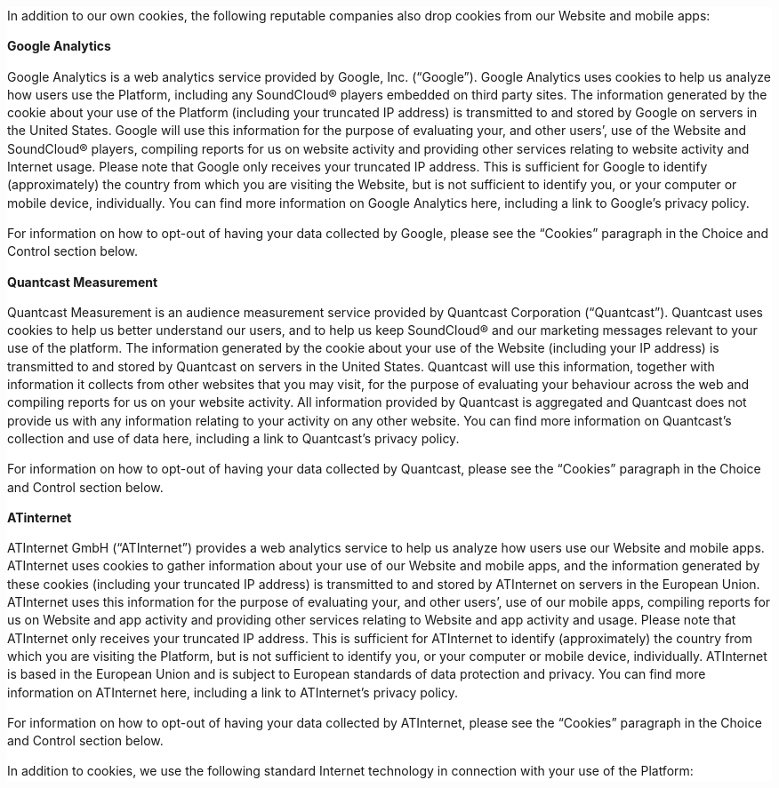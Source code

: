 In addition to our own cookies, the following reputable companies also drop cookies from our Website and mobile apps:

**Google Analytics**

Google Analytics is a web analytics service provided by Google, Inc. (“Google”).  Google Analytics uses cookies to help us analyze how users use the Platform, including any SoundCloud® players embedded on third party sites. The information generated by the cookie about your use of the Platform (including your truncated IP address) is transmitted to and stored by Google on servers in the United States. Google will use this information for the purpose of evaluating your, and other users’, use of the Website and SoundCloud® players, compiling reports for us on website activity and providing other services relating to website activity and Internet usage.  Please note that Google only receives your truncated IP address. This is sufficient for Google to identify (approximately) the country from which you are visiting the Website, but is not sufficient to identify you, or your computer or mobile device, individually. You can find more information on Google Analytics here, including a link to Google’s privacy policy.

For information on how to opt-out of having your data collected by Google, please see the “Cookies” paragraph in the Choice and Control section below.

**Quantcast Measurement**

Quantcast Measurement is an audience measurement service provided by Quantcast Corporation (“Quantcast”). Quantcast uses cookies to help us better understand our users, and to help us keep SoundCloud® and our marketing messages relevant to your use of the platform. The information generated by the cookie about your use of the Website (including your IP address) is transmitted to and stored by Quantcast on servers in the United States. Quantcast will use this information, together with information it collects from other websites that you may visit, for the purpose of evaluating your behaviour across the web and compiling reports for us on your website activity.  All information provided by Quantcast is aggregated and Quantcast does not provide us with any information relating to your activity on any other website. You can find more information on Quantcast’s collection and use of data here, including a link to Quantcast’s privacy policy.

For information on how to opt-out of having your data collected by Quantcast, please see the “Cookies” paragraph in the Choice and Control section below.

**ATinternet**

ATInternet GmbH (“ATInternet”) provides a web analytics service to help us analyze how users use our Website and mobile apps. ATInternet uses cookies to gather information about your use of our Website and mobile apps, and the information generated by these cookies (including your truncated IP address) is transmitted to and stored by ATInternet on servers in the European Union. ATInternet uses this information for the purpose of evaluating your, and other users’, use of our mobile apps, compiling reports for us on Website and app activity and providing other services relating to Website and app activity and usage. Please note that ATInternet only receives your truncated IP address. This is sufficient for ATInternet to identify (approximately) the country from which you are visiting the Platform, but is not sufficient to identify you, or your computer or mobile device, individually. ATInternet is based in the European Union and is subject to European standards of data protection and privacy. You can find more information on ATInternet here, including a link to ATInternet’s privacy policy.

For information on how to opt-out of having your data collected by ATInternet, please see the “Cookies” paragraph in the Choice and Control section below.

In addition to cookies, we use the following standard Internet technology in connection with your use of the Platform:
